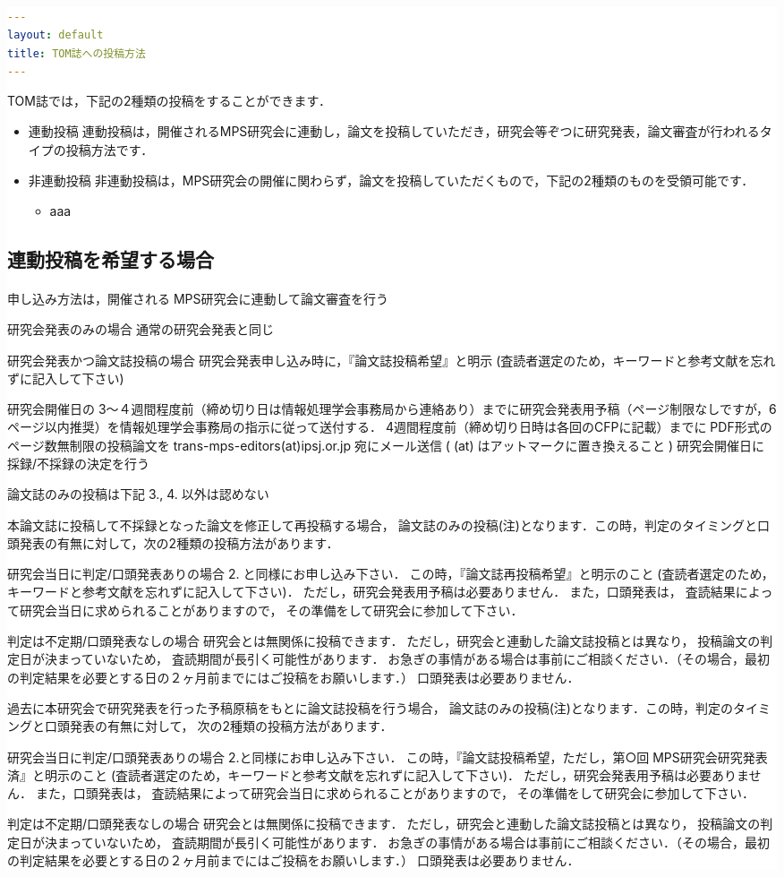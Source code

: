 ```yaml
---
layout: default
title: TOM誌への投稿方法
---
```

TOM誌では，下記の2種類の投稿をすることができます．

- 連動投稿
    連動投稿は，開催されるMPS研究会に連動し，論文を投稿していただき，研究会等ぞつに研究発表，論文審査が行われるタイプの投稿方法です．

- 非連動投稿
非連動投稿は，MPS研究会の開催に関わらず，論文を投稿していただくもので，下記の2種類のものを受領可能です．

  - aaa

## 連動投稿を希望する場合

申し込み方法は，開催される MPS研究会に連動して論文審査を行う

研究会発表のみの場合
通常の研究会発表と同じ

研究会発表かつ論文誌投稿の場合
研究会発表申し込み時に，『論文誌投稿希望』と明示
(査読者選定のため，キーワードと参考文献を忘れずに記入して下さい)

研究会開催日の
3～４週間程度前（締め切り日は情報処理学会事務局から連絡あり）までに研究会発表用予稿（ページ制限なしですが，6ページ以内推奨）を情報処理学会事務局の指示に従って送付する．
4週間程度前（締め切り日時は各回のCFPに記載）までに PDF形式のページ数無制限の投稿論文を trans-mps-editors(at)ipsj.or.jp 宛にメール送信 ( (at) はアットマークに置き換えること )
研究会開催日に採録/不採録の決定を行う

論文誌のみの投稿は下記 3., 4. 以外は認めない

本論文誌に投稿して不採録となった論文を修正して再投稿する場合，
論文誌のみの投稿(注)となります．この時，判定のタイミングと口頭発表の有無に対して，次の2種類の投稿方法があります．

研究会当日に判定/口頭発表ありの場合
2. と同様にお申し込み下さい． この時，『論文誌再投稿希望』と明示のこと (査読者選定のため，キーワードと参考文献を忘れずに記入して下さい)． ただし，研究会発表用予稿は必要ありません． また，口頭発表は， 査読結果によって研究会当日に求められることがありますので， その準備をして研究会に参加して下さい．

判定は不定期/口頭発表なしの場合
研究会とは無関係に投稿できます． ただし，研究会と連動した論文誌投稿とは異なり， 投稿論文の判定日が決まっていないため， 査読期間が長引く可能性があります．
お急ぎの事情がある場合は事前にご相談ください．（その場合，最初の判定結果を必要とする日の２ヶ月前までにはご投稿をお願いします．）
口頭発表は必要ありません．

過去に本研究会で研究発表を行った予稿原稿をもとに論文誌投稿を行う場合，
論文誌のみの投稿(注)となります．この時，判定のタイミングと口頭発表の有無に対して， 次の2種類の投稿方法があります．

研究会当日に判定/口頭発表ありの場合
2.と同様にお申し込み下さい． この時，『論文誌投稿希望，ただし，第○回 MPS研究会研究発表済』と明示のこと (査読者選定のため，キーワードと参考文献を忘れずに記入して下さい)． ただし，研究会発表用予稿は必要ありません． また，口頭発表は， 査読結果によって研究会当日に求められることがありますので， その準備をして研究会に参加して下さい．

判定は不定期/口頭発表なしの場合
研究会とは無関係に投稿できます． ただし，研究会と連動した論文誌投稿とは異なり， 投稿論文の判定日が決まっていないため， 査読期間が長引く可能性があります．
お急ぎの事情がある場合は事前にご相談ください．（その場合，最初の判定結果を必要とする日の２ヶ月前までにはご投稿をお願いします．）
口頭発表は必要ありません．
